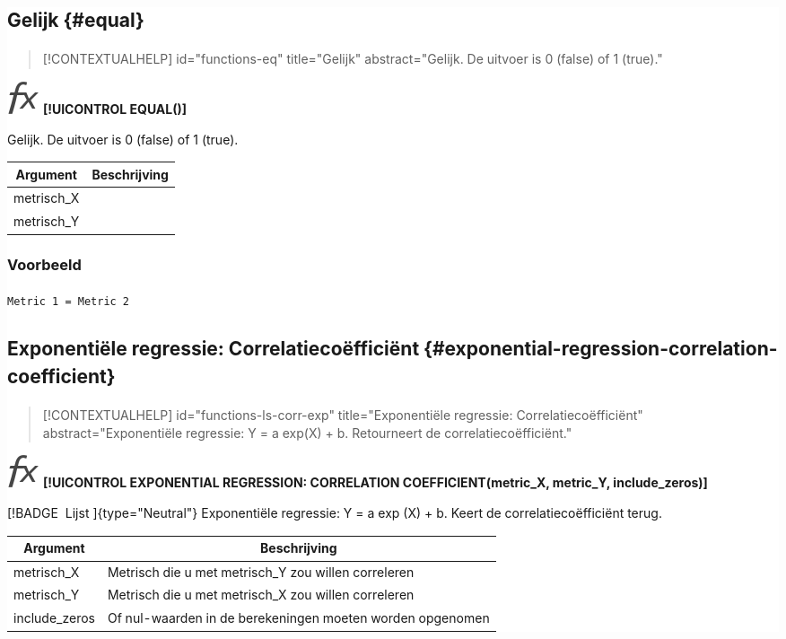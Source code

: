 
## Gelijk {#equal}



>[!CONTEXTUALHELP]
>id="functions-eq"
>title="Gelijk"
>abstract="Gelijk. De uitvoer is 0 (false) of 1 (true)."



![&#x200B; Effect &#x200B;](/help/assets/icons/Effect.svg) **[!UICONTROL EQUAL()]**

Gelijk. De uitvoer is 0 (false) of 1 (true).


| Argument | Beschrijving |
|---|---|
| metrisch_X | |
| metrisch_Y | |

### Voorbeeld

`Metric 1 = Metric 2`


## Exponentiële regressie: Correlatiecoëfficiënt {#exponential-regression-correlation-coefficient}



>[!CONTEXTUALHELP]
>id="functions-ls-corr-exp"
>title="Exponentiële regressie: Correlatiecoëfficiënt"
>abstract="Exponentiële regressie: Y = a exp(X) + b. Retourneert de correlatiecoëfficiënt."



![&#x200B; Effect &#x200B;](/help/assets/icons/Effect.svg) **[!UICONTROL EXPONENTIAL REGRESSION: CORRELATION COEFFICIENT(metric_X, metric_Y, include_zeros)]**


[!BADGE &#x200B; Lijst &#x200B;]{type="Neutral"} Exponentiële regressie: Y = a exp (X) + b. Keert de correlatiecoëfficiënt terug.


| Argument | Beschrijving |
|---|---|
| metrisch_X | Metrisch die u met metrisch_Y zou willen correleren |
| metrisch_Y | Metrisch die u met metrisch_X zou willen correleren |
| include_zeros | Of nul-waarden in de berekeningen moeten worden opgenomen |
